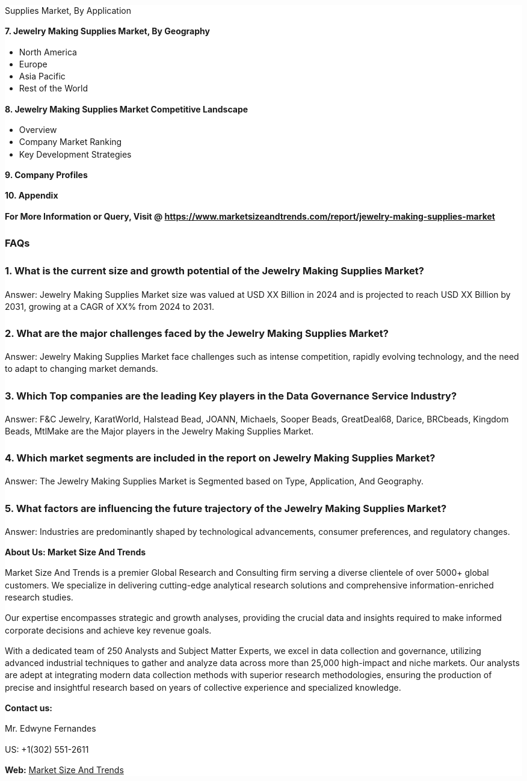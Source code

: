 Supplies Market, By Application</span></strong></p></div><div class="" data-test-id=""><p><strong><span class="">7. Jewelry Making Supplies Market, By Geography</span></strong></p></div><div class="" data-test-id=""><ul><li><span class="">North America</span></li><li><span class="">Europe</span></li><li><span class="">Asia Pacific</span></li><li><span class="">Rest of the World</span></li></ul></div><div class="" data-test-id=""><p><strong><span class="">8. Jewelry Making Supplies Market Competitive Landscape</span></strong></p></div><div class="" data-test-id=""><ul><li><span class="">Overview</span></li><li><span class="">Company Market Ranking</span></li><li><span class="">Key Development Strategies</span></li></ul></div><div class="" data-test-id=""><p><strong><span class="">9. Company Profiles</span></strong></p></div><div class="" data-test-id=""><p><strong><span class="">10. Appendix</span></strong></p></div><div class="" data-test-id=""><p><strong><span class="">For More Information or Query, Visit @ <a href="https://www.marketsizeandtrends.com/report/jewelry-making-supplies-market" target="_blank">https://www.marketsizeandtrends.com/report/jewelry-making-supplies-market</a></span></strong></p></div><div class="" data-test-id=""><div class="article-main__content" data-test-id="publishing-text-block"><h3><strong><span class="">FAQs</span></strong></h3></div><div class="article-main__content" data-test-id="publishing-text-block"><h3><span class="">1. What is the current size and growth potential of the Jewelry Making Supplies Market?</span></h3></div><div class="article-main__content" data-test-id="publishing-text-block"><p><span class="font-[700]">Answer</span><span class="">: Jewelry Making Supplies Market size was valued at USD XX Billion in 2024 and is projected to reach USD XX Billion by 2031, growing at a CAGR of XX% from 2024 to 2031.</span></p></div><div class="article-main__content" data-test-id="publishing-text-block"><h3><span class="">2. What are the major challenges faced by the Jewelry Making Supplies Market?</span></h3></div><div class="article-main__content" data-test-id="publishing-text-block"><p><span class="font-[700]">Answer</span><span class="">: Jewelry Making Supplies Market face challenges such as intense competition, rapidly evolving technology, and the need to adapt to changing market demands.</span></p></div><div class="article-main__content" data-test-id="publishing-text-block"><h3><span class="">3. Which Top companies are the leading Key players in the Data Governance Service Industry?</span></h3></div><div class="article-main__content" data-test-id="publishing-text-block"><p><span class="font-[700]">Answer</span><span class="">: F&C Jewelry, KaratWorld, Halstead Bead, JOANN, Michaels, Sooper Beads, GreatDeal68, Darice, BRCbeads, Kingdom Beads, MtlMake are the Major players in the Jewelry Making Supplies Market.</span></p></div><div class="article-main__content" data-test-id="publishing-text-block"><h3><span class="">4. Which market segments are included in the report on Jewelry Making Supplies Market?</span></h3></div><div class="article-main__content" data-test-id="publishing-text-block"><p><span class="font-[700]">Answer</span><span class="">: The Jewelry Making Supplies Market is Segmented based on Type, Application, And Geography.</span></p></div><div class="article-main__content" data-test-id="publishing-text-block"><h3><span class="">5. What factors are influencing the future trajectory of the Jewelry Making Supplies Market?</span></h3></div><div class="article-main__content" data-test-id="publishing-text-block"><p><span class="font-[700]">Answer:</span><span class="">&nbsp;Industries are predominantly shaped by technological advancements, consumer preferences, and regulatory changes.</span></p></div><p><strong><span class="">About Us: Market Size And Trends</span></strong></p></div><div class="" data-test-id=""><p><span class="">Market Size And Trends is a premier Global Research and Consulting firm serving a diverse clientele of over 5000+ global customers. We specialize in delivering cutting-edge analytical research solutions and comprehensive information-enriched research studies.</span></p></div><div class="" data-test-id=""><p><span class="">Our expertise encompasses strategic and growth analyses, providing the crucial data and insights required to make informed corporate decisions and achieve key revenue goals.</span></p></div><div class="" data-test-id=""><p><span class="">With a dedicated team of 250 Analysts and Subject Matter Experts, we excel in data collection and governance, utilizing advanced industrial techniques to gather and analyze data across more than 25,000 high-impact and niche markets. Our analysts are adept at integrating modern data collection methods with superior research methodologies, ensuring the production of precise and insightful research based on years of collective experience and specialized knowledge.</span></p></div><div class="" data-test-id=""><p><strong><span class="">Contact us:</span></strong></p></div><div class="" data-test-id=""><p><span class="">Mr. Edwyne Fernandes</span></p></div><div class="" data-test-id=""><p><span class="">US: +1(302) 551-2611<br /></span></p><p><span class=""><strong>Web:</strong> <a href="https://www.marketsizeandtrends.com/" target="_blank">Market Size And Trends</a></span></p></div>
